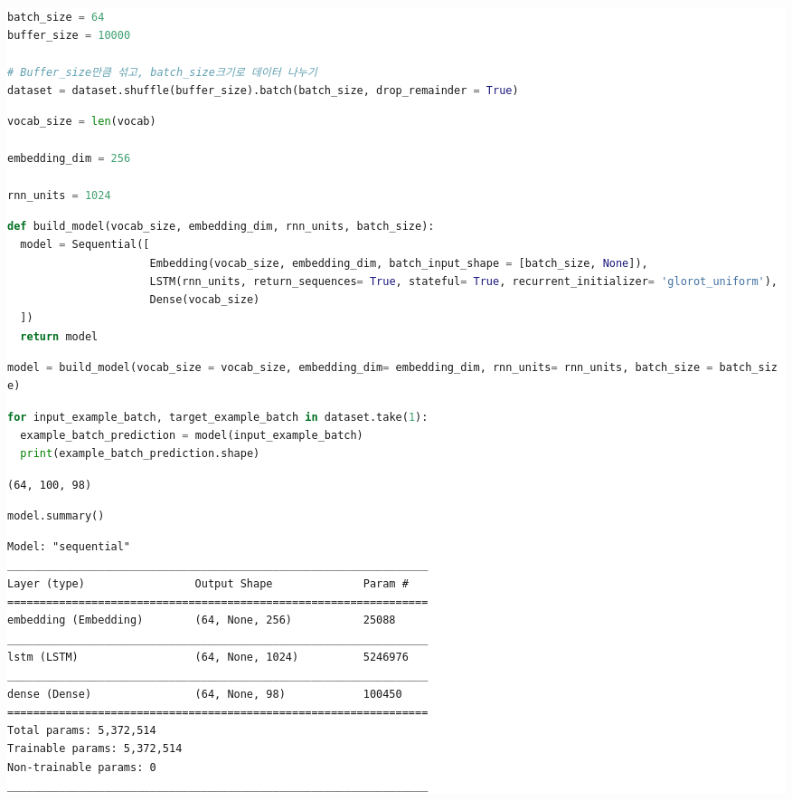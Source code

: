 
```python
batch_size = 64
buffer_size = 10000

# Buffer_size만큼 섞고, batch_size크기로 데이터 나누기
dataset = dataset.shuffle(buffer_size).batch(batch_size, drop_remainder = True)
```


```python
vocab_size = len(vocab)

embedding_dim = 256

rnn_units = 1024
```


```python
def build_model(vocab_size, embedding_dim, rnn_units, batch_size):
  model = Sequential([
                      Embedding(vocab_size, embedding_dim, batch_input_shape = [batch_size, None]),
                      LSTM(rnn_units, return_sequences= True, stateful= True, recurrent_initializer= 'glorot_uniform'),
                      Dense(vocab_size)
  ])
  return model
```


```python
model = build_model(vocab_size = vocab_size, embedding_dim= embedding_dim, rnn_units= rnn_units, batch_size = batch_size)
```


```python
for input_example_batch, target_example_batch in dataset.take(1):
  example_batch_prediction = model(input_example_batch)
  print(example_batch_prediction.shape)
```

    (64, 100, 98)
    


```python
model.summary()
```

    Model: "sequential"
    _________________________________________________________________
    Layer (type)                 Output Shape              Param #   
    =================================================================
    embedding (Embedding)        (64, None, 256)           25088     
    _________________________________________________________________
    lstm (LSTM)                  (64, None, 1024)          5246976   
    _________________________________________________________________
    dense (Dense)                (64, None, 98)            100450    
    =================================================================
    Total params: 5,372,514
    Trainable params: 5,372,514
    Non-trainable params: 0
    _________________________________________________________________
    